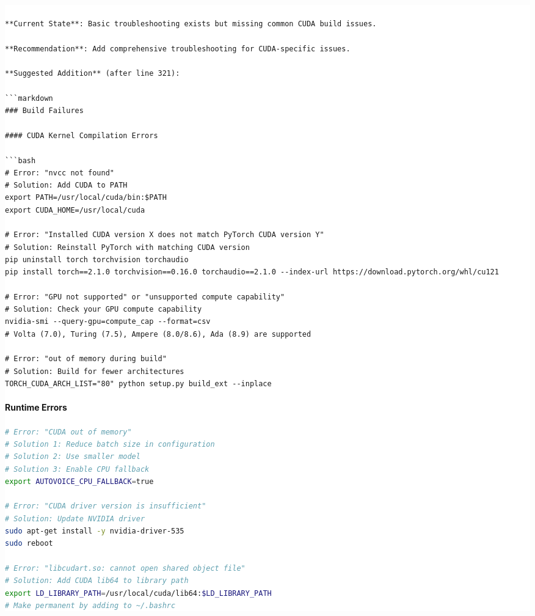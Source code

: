 ```

**Current State**: Basic troubleshooting exists but missing common CUDA build issues.

**Recommendation**: Add comprehensive troubleshooting for CUDA-specific issues.

**Suggested Addition** (after line 321):

```markdown
### Build Failures

#### CUDA Kernel Compilation Errors

```bash
# Error: "nvcc not found"
# Solution: Add CUDA to PATH
export PATH=/usr/local/cuda/bin:$PATH
export CUDA_HOME=/usr/local/cuda

# Error: "Installed CUDA version X does not match PyTorch CUDA version Y"
# Solution: Reinstall PyTorch with matching CUDA version
pip uninstall torch torchvision torchaudio
pip install torch==2.1.0 torchvision==0.16.0 torchaudio==2.1.0 --index-url https://download.pytorch.org/whl/cu121

# Error: "GPU not supported" or "unsupported compute capability"
# Solution: Check your GPU compute capability
nvidia-smi --query-gpu=compute_cap --format=csv
# Volta (7.0), Turing (7.5), Ampere (8.0/8.6), Ada (8.9) are supported

# Error: "out of memory during build"
# Solution: Build for fewer architectures
TORCH_CUDA_ARCH_LIST="80" python setup.py build_ext --inplace
```

#### Runtime Errors

```bash
# Error: "CUDA out of memory"
# Solution 1: Reduce batch size in configuration
# Solution 2: Use smaller model
# Solution 3: Enable CPU fallback
export AUTOVOICE_CPU_FALLBACK=true

# Error: "CUDA driver version is insufficient"
# Solution: Update NVIDIA driver
sudo apt-get install -y nvidia-driver-535
sudo reboot

# Error: "libcudart.so: cannot open shared object file"
# Solution: Add CUDA lib64 to library path
export LD_LIBRARY_PATH=/usr/local/cuda/lib64:$LD_LIBRARY_PATH
# Make permanent by adding to ~/.bashrc
```
